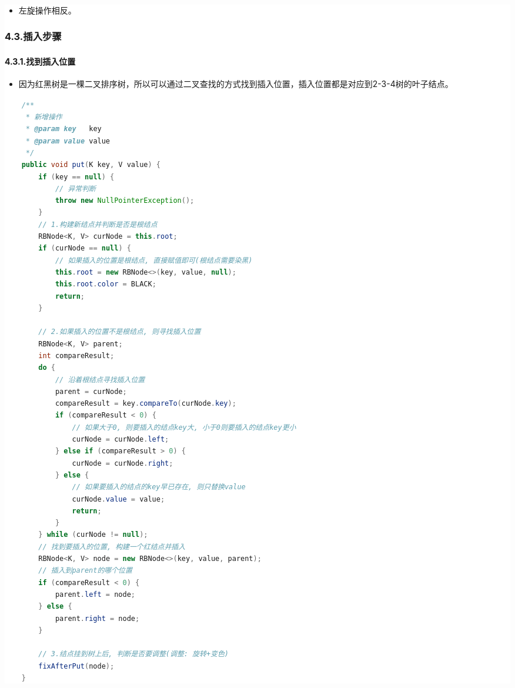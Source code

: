 - 左旋操作相反。

### 4.3.插入步骤

#### 4.3.1.找到插入位置

- 因为红黑树是一棵二叉排序树，所以可以通过二叉查找的方式找到插入位置，插入位置都是对应到2-3-4树的叶子结点。

```java
    /**
     * 新增操作
     * @param key   key
     * @param value value
     */
    public void put(K key, V value) {
        if (key == null) {
            // 异常判断
            throw new NullPointerException();
        }
        // 1.构建新结点并判断是否是根结点
        RBNode<K, V> curNode = this.root;
        if (curNode == null) {
            // 如果插入的位置是根结点, 直接赋值即可(根结点需要染黑)
            this.root = new RBNode<>(key, value, null);
            this.root.color = BLACK;
            return;
        }

        // 2.如果插入的位置不是根结点, 则寻找插入位置
        RBNode<K, V> parent;
        int compareResult;
        do {
            // 沿着根结点寻找插入位置
            parent = curNode;
            compareResult = key.compareTo(curNode.key);
            if (compareResult < 0) {
                // 如果大于0, 则要插入的结点key大, 小于0则要插入的结点key更小
                curNode = curNode.left;
            } else if (compareResult > 0) {
                curNode = curNode.right;
            } else {
                // 如果要插入的结点的key早已存在, 则只替换value
                curNode.value = value;
                return;
            }
        } while (curNode != null);
        // 找到要插入的位置, 构建一个红结点并插入
        RBNode<K, V> node = new RBNode<>(key, value, parent);
        // 插入到parent的哪个位置
        if (compareResult < 0) {
            parent.left = node;
        } else {
            parent.right = node;
        }

        // 3.结点挂到树上后, 判断是否要调整(调整: 旋转+变色)
        fixAfterPut(node);
    }
```
